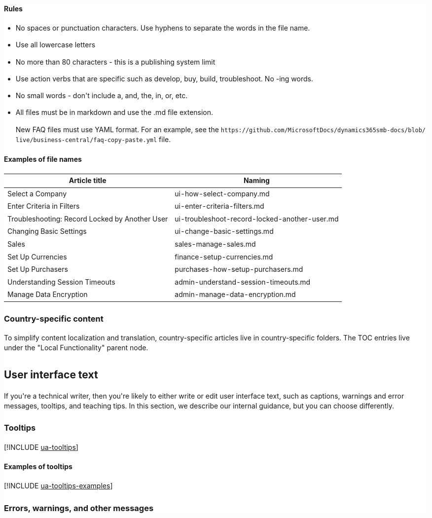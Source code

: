 #### Rules

- No spaces or punctuation characters. Use hyphens to separate the words in the file name.
- Use all lowercase letters
- No more than 80 characters - this is a publishing system limit
- Use action verbs that are specific such as develop, buy, build, troubleshoot. No -ing words.
- No small words - don't include a, and, the, in, or, etc.
- All files must be in markdown and use the .md file extension.

    New FAQ files must use YAML format. For an example, see the `https://github.com/MicrosoftDocs/dynamics365smb-docs/blob/live/business-central/faq-copy-paste.yml` file.

#### Examples of file names

|Article title |Naming  |
|------------|--------|
|Select a Company|ui-how-select-company.md|
|Enter Criteria in Filters|ui-enter-criteria-filters.md|
|Troubleshooting: Record Locked by Another User|ui-troubleshoot-record-locked-another-user.md|
|Changing Basic Settings|ui-change-basic-settings.md|
|Sales|sales-manage-sales.md|
|Set Up Currencies|finance-setup-currencies.md|
|Set Up Purchasers|purchases-how-setup-purchasers.md|
|Understanding Session Timeouts|admin-understand-session-timeouts.md|
|Manage Data Encryption|admin-manage-data-encryption.md|

### Country-specific content

To simplify content localization and translation, country-specific articles live in country-specific folders. The TOC entries live under the "Local Functionality" parent node.  

## User interface text

If you're a technical writer, then you're likely to either write or edit user interface text, such as captions, warnings and error messages, tooltips, and teaching tips. In this section, we describe our internal guidance, but you can choose differently.  

### Tooltips

[!INCLUDE [ua-tooltips](../includes/ua-tooltips.md)]

#### Examples of tooltips

[!INCLUDE [ua-tooltips-examples](../includes/ua-tooltips-examples.md)]

### Errors, warnings, and other messages
